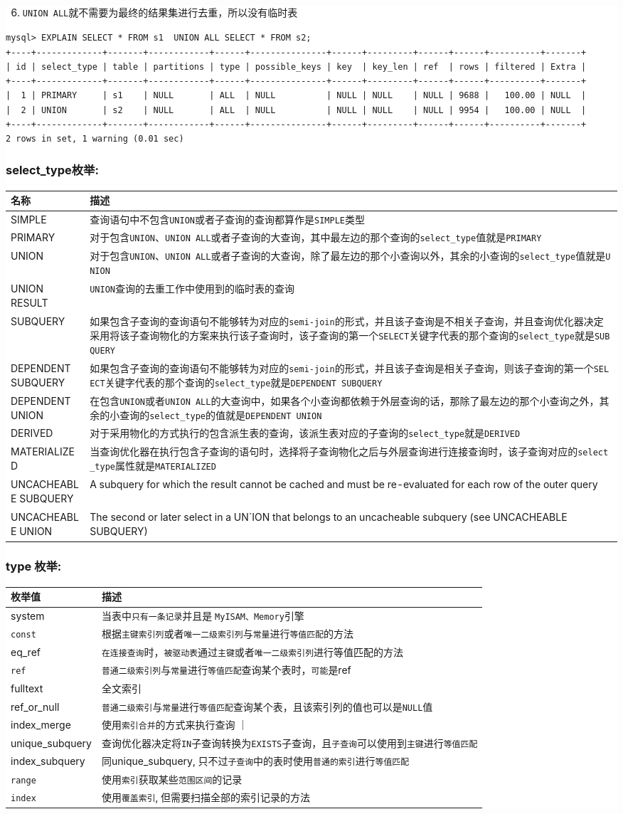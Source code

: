 6. `UNION ALL`就不需要为最终的结果集进行去重，所以没有临时表

```plain
mysql> EXPLAIN SELECT * FROM s1  UNION ALL SELECT * FROM s2;
+----+-------------+-------+------------+------+---------------+------+---------+------+------+----------+-------+
| id | select_type | table | partitions | type | possible_keys | key  | key_len | ref  | rows | filtered | Extra |
+----+-------------+-------+------------+------+---------------+------+---------+------+------+----------+-------+
|  1 | PRIMARY     | s1    | NULL       | ALL  | NULL          | NULL | NULL    | NULL | 9688 |   100.00 | NULL  |
|  2 | UNION       | s2    | NULL       | ALL  | NULL          | NULL | NULL    | NULL | 9954 |   100.00 | NULL  |
+----+-------------+-------+------------+------+---------------+------+---------+------+------+----------+-------+
2 rows in set, 1 warning (0.01 sec)
```

### select_type枚举:

|名称|描述|
|:----|:----|
|SIMPLE|查询语句中不包含`UNION`或者子查询的查询都算作是`SIMPLE`类型|
|PRIMARY|对于包含`UNION`、`UNION ALL`或者子查询的大查询，其中最左边的那个查询的`select_type`值就是`PRIMARY`|
|UNION|对于包含`UNION`、`UNION ALL`或者子查询的大查询，除了最左边的那个小查询以外，其余的小查询的`select_type`值就是`UNION`|
|UNION RESULT|`UNION`查询的去重工作中使用到的临时表的查询|
|SUBQUERY|如果包含子查询的查询语句不能够转为对应的`semi-join`的形式，并且该子查询是不相关子查询，并且查询优化器决定采用将该子查询物化的方案来执行该子查询时，该子查询的第一个`SELECT`关键字代表的那个查询的`select_type`就是`SUBQUERY`|
|DEPENDENT SUBQUERY|如果包含子查询的查询语句不能够转为对应的`semi-join`的形式，并且该子查询是相关子查询，则该子查询的第一个`SELECT`关键字代表的那个查询的`select_type`就是`DEPENDENT SUBQUERY`|
|DEPENDENT UNION|在包含`UNION`或者`UNION ALL`的大查询中，如果各个小查询都依赖于外层查询的话，那除了最左边的那个小查询之外，其余的小查询的`select_type`的值就是`DEPENDENT UNION`|
|DERIVED|对于采用物化的方式执行的包含派生表的查询，该派生表对应的子查询的`select_type`就是`DERIVED`|
|MATERIALIZED|当查询优化器在执行包含子查询的语句时，选择将子查询物化之后与外层查询进行连接查询时，该子查询对应的`select_type`属性就是`MATERIALIZED`|
|UNCACHEABLE SUBQUERY|A subquery for which the result cannot be cached and must be re-evaluated for each row of the outer query|
|UNCACHEABLE UNION|The second or later select in a UN´ION that belongs to an uncacheable subquery (see UNCACHEABLE SUBQUERY)|

### type 枚举:
|枚举值|描述|
|:----|:----|
|system      | 当表中`只有一条记录`并且是 `MyISAM、Memory`引擎 |
|`const`     | 根据`主键索引列`或者`唯一二级索引列`与`常量`进行`等值匹配`的方法 |
|eq_ref      | `在连接查询`时，`被驱动表`通过`主键`或者`唯一二级索引列`进行等值匹配的方法 |
|`ref`       | `普通二级索引列`与`常量`进行`等值匹配`查询某个表时，`可能`是ref |
|fulltext    | 全文索引 |
|ref_or_null | `普通二级索引`与`常量`进行`等值匹配`查询某个表，且该索引列的值也可以是`NULL`值 |
|index_merge | 使用`索引合并`的方式来执行查询 ｜
|unique_subquery | 查询优化器决定将`IN`子查询转换为`EXISTS`子查询，且`子查询`可以使用到`主键`进行`等值匹配` |
|index_subquery | 同unique_subquery, 只不过`子查询`中的表时使用`普通的索引`进行`等值匹配` |
|`range`     | 使用`索引`获取某些`范围区间`的记录 |
|`index`     | 使用`覆盖索引`, 但需要扫描全部的索引记录的方法 |